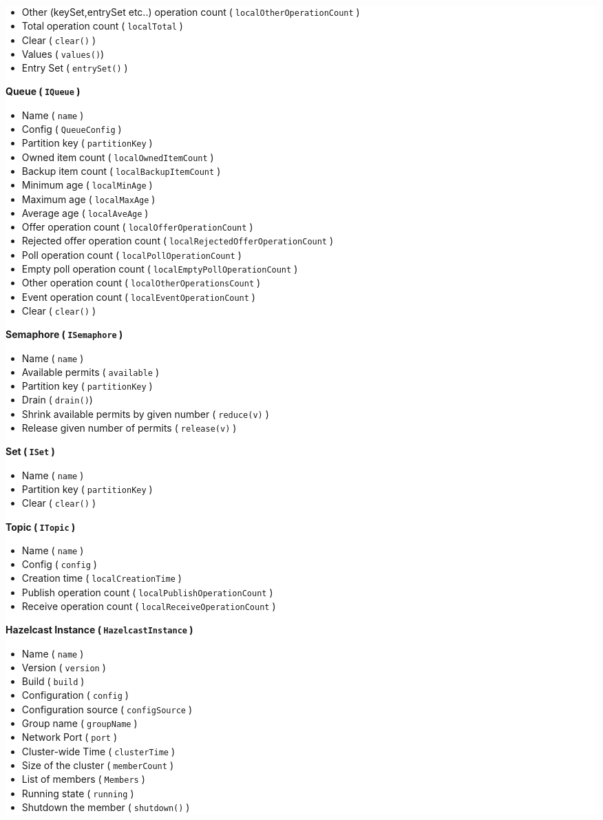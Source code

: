*  Other (keySet,entrySet etc..) operation count ( `localOtherOperationCount` )
*  Total operation count ( `localTotal` )
*  Clear ( `clear()` )
*  Values ( `values()`)
*  Entry Set ( `entrySet()` )

**Queue ( `IQueue` )**

*  Name ( `name` )
*  Config ( `QueueConfig` )
*  Partition key ( `partitionKey` )
*  Owned item count ( `localOwnedItemCount` )
*  Backup item count ( `localBackupItemCount` )
*  Minimum age ( `localMinAge` )
*  Maximum age ( `localMaxAge` )
*  Average age ( `localAveAge` )
*  Offer operation count ( `localOfferOperationCount` )
*  Rejected offer operation count ( `localRejectedOfferOperationCount` )
*  Poll operation count ( `localPollOperationCount` )
*  Empty poll operation count ( `localEmptyPollOperationCount` )
*  Other operation count ( `localOtherOperationsCount` )
*  Event operation count ( `localEventOperationCount` )
*  Clear ( `clear()` )

**Semaphore ( `ISemaphore` )**

*  Name ( `name` )
*  Available permits ( `available` )
*  Partition key ( `partitionKey` )
*  Drain ( `drain()`)
*  Shrink available permits by given number ( `reduce(v)` )
*  Release given number of permits ( `release(v)` )

**Set ( `ISet` )**

*  Name ( `name` )
*  Partition key ( `partitionKey` )
*  Clear ( `clear()` )

**Topic ( `ITopic` )**

*  Name ( `name` )
*  Config ( `config` )
*  Creation time ( `localCreationTime` )
*  Publish operation count ( `localPublishOperationCount` )
*  Receive operation count ( `localReceiveOperationCount` )

**Hazelcast Instance ( `HazelcastInstance` )**

*  Name ( `name` )
*  Version ( `version` )
*  Build ( `build` )
*  Configuration ( `config` )
*  Configuration source ( `configSource` )
*  Group name ( `groupName` )
*  Network Port ( `port` )
*  Cluster-wide Time ( `clusterTime` )
*  Size of the cluster ( `memberCount` )
*  List of members ( `Members` )
*  Running state ( `running` )
*  Shutdown the member ( `shutdown()` )
